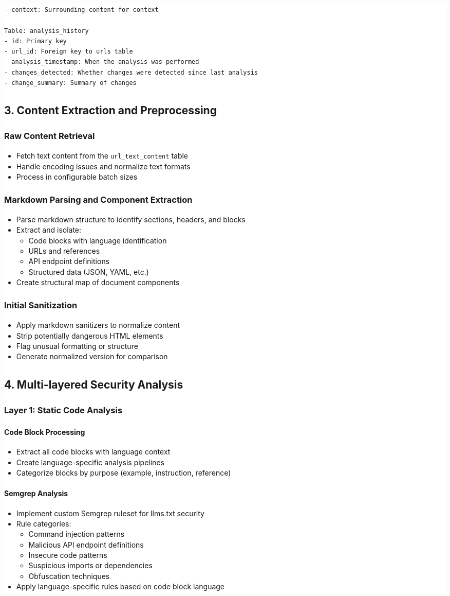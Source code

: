 ```
- context: Surrounding content for context

Table: analysis_history
- id: Primary key
- url_id: Foreign key to urls table
- analysis_timestamp: When the analysis was performed
- changes_detected: Whether changes were detected since last analysis
- change_summary: Summary of changes
```

## 3. Content Extraction and Preprocessing

### Raw Content Retrieval
- Fetch text content from the `url_text_content` table
- Handle encoding issues and normalize text formats
- Process in configurable batch sizes

### Markdown Parsing and Component Extraction
- Parse markdown structure to identify sections, headers, and blocks
- Extract and isolate:
  - Code blocks with language identification
  - URLs and references
  - API endpoint definitions
  - Structured data (JSON, YAML, etc.)
- Create structural map of document components

### Initial Sanitization
- Apply markdown sanitizers to normalize content
- Strip potentially dangerous HTML elements
- Flag unusual formatting or structure
- Generate normalized version for comparison

## 4. Multi-layered Security Analysis

### Layer 1: Static Code Analysis

#### Code Block Processing
- Extract all code blocks with language context
- Create language-specific analysis pipelines
- Categorize blocks by purpose (example, instruction, reference)

#### Semgrep Analysis
- Implement custom Semgrep ruleset for llms.txt security
- Rule categories:
  - Command injection patterns
  - Malicious API endpoint definitions
  - Insecure code patterns
  - Suspicious imports or dependencies
  - Obfuscation techniques
- Apply language-specific rules based on code block language
